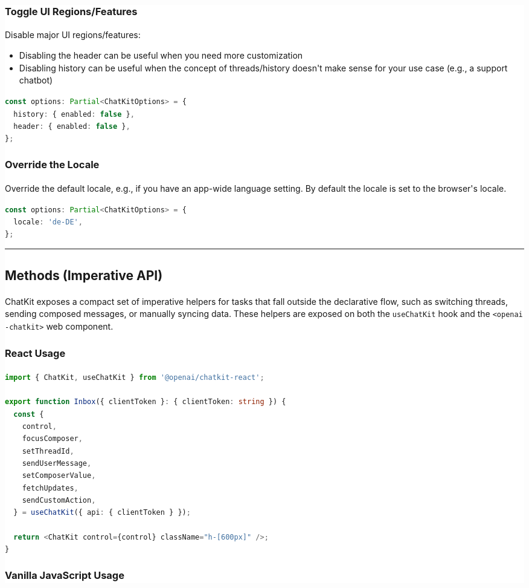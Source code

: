 ### Toggle UI Regions/Features

Disable major UI regions/features:
- Disabling the header can be useful when you need more customization
- Disabling history can be useful when the concept of threads/history doesn't make sense for your use case (e.g., a support chatbot)

```typescript
const options: Partial<ChatKitOptions> = {
  history: { enabled: false },
  header: { enabled: false },
};
```

### Override the Locale

Override the default locale, e.g., if you have an app-wide language setting. By default the locale is set to the browser's locale.

```typescript
const options: Partial<ChatKitOptions> = {
  locale: 'de-DE',
};
```

---

## Methods (Imperative API)

ChatKit exposes a compact set of imperative helpers for tasks that fall outside the declarative flow, such as switching threads, sending composed messages, or manually syncing data. These helpers are exposed on both the `useChatKit` hook and the `<openai-chatkit>` web component.

### React Usage

```typescript
import { ChatKit, useChatKit } from '@openai/chatkit-react';

export function Inbox({ clientToken }: { clientToken: string }) {
  const {
    control,
    focusComposer,
    setThreadId,
    sendUserMessage,
    setComposerValue,
    fetchUpdates,
    sendCustomAction,
  } = useChatKit({ api: { clientToken } });

  return <ChatKit control={control} className="h-[600px]" />;
}
```

### Vanilla JavaScript Usage
